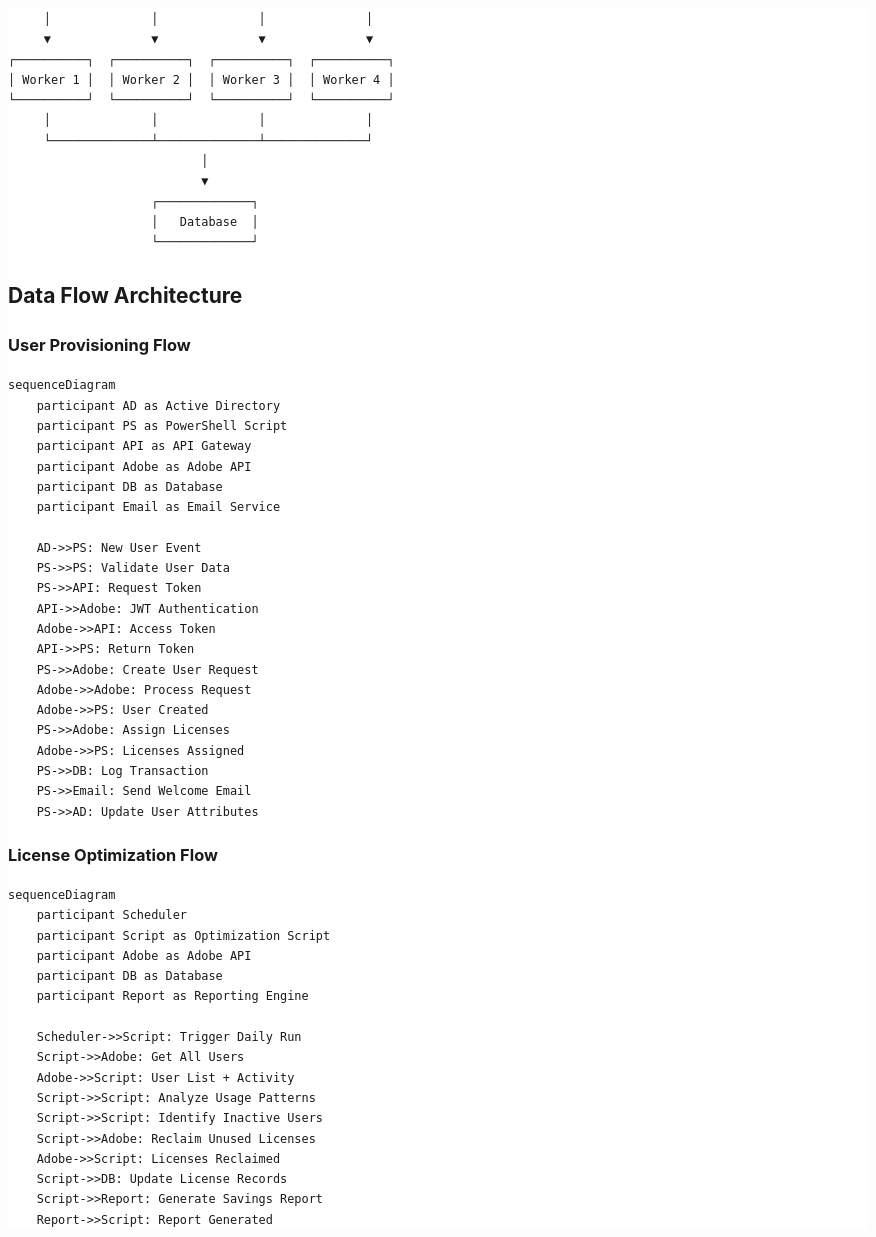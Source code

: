 ```
     │              │              │              │
     ▼              ▼              ▼              ▼
┌──────────┐  ┌──────────┐  ┌──────────┐  ┌──────────┐
│ Worker 1 │  │ Worker 2 │  │ Worker 3 │  │ Worker 4 │
└──────────┘  └──────────┘  └──────────┘  └──────────┘
     │              │              │              │
     └──────────────┴──────────────┴──────────────┘
                           │
                           ▼
                    ┌─────────────┐
                    │   Database  │
                    └─────────────┘
```

## Data Flow Architecture

### User Provisioning Flow

```mermaid
sequenceDiagram
    participant AD as Active Directory
    participant PS as PowerShell Script
    participant API as API Gateway
    participant Adobe as Adobe API
    participant DB as Database
    participant Email as Email Service

    AD->>PS: New User Event
    PS->>PS: Validate User Data
    PS->>API: Request Token
    API->>Adobe: JWT Authentication
    Adobe->>API: Access Token
    API->>PS: Return Token
    PS->>Adobe: Create User Request
    Adobe->>Adobe: Process Request
    Adobe->>PS: User Created
    PS->>Adobe: Assign Licenses
    Adobe->>PS: Licenses Assigned
    PS->>DB: Log Transaction
    PS->>Email: Send Welcome Email
    PS->>AD: Update User Attributes
```

### License Optimization Flow

```mermaid
sequenceDiagram
    participant Scheduler
    participant Script as Optimization Script
    participant Adobe as Adobe API
    participant DB as Database
    participant Report as Reporting Engine

    Scheduler->>Script: Trigger Daily Run
    Script->>Adobe: Get All Users
    Adobe->>Script: User List + Activity
    Script->>Script: Analyze Usage Patterns
    Script->>Script: Identify Inactive Users
    Script->>Adobe: Reclaim Unused Licenses
    Adobe->>Script: Licenses Reclaimed
    Script->>DB: Update License Records
    Script->>Report: Generate Savings Report
    Report->>Script: Report Generated
```